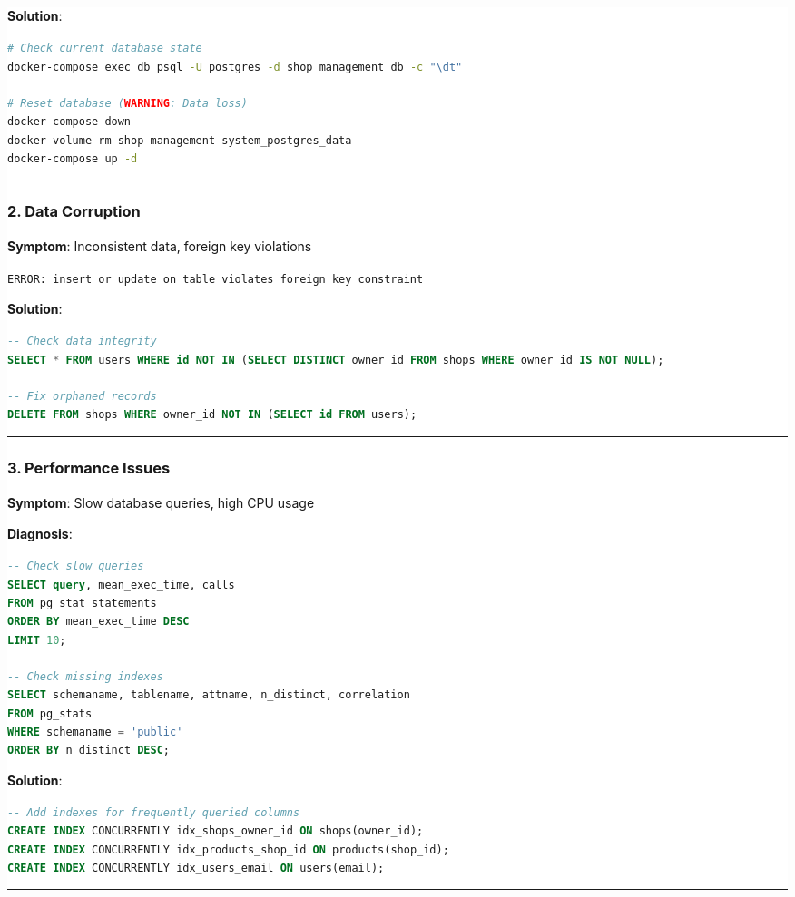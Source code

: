 **Solution**:
```bash
# Check current database state
docker-compose exec db psql -U postgres -d shop_management_db -c "\dt"

# Reset database (WARNING: Data loss)
docker-compose down
docker volume rm shop-management-system_postgres_data
docker-compose up -d
```

---

### 2. Data Corruption

**Symptom**: Inconsistent data, foreign key violations
```
ERROR: insert or update on table violates foreign key constraint
```

**Solution**:
```sql
-- Check data integrity
SELECT * FROM users WHERE id NOT IN (SELECT DISTINCT owner_id FROM shops WHERE owner_id IS NOT NULL);

-- Fix orphaned records
DELETE FROM shops WHERE owner_id NOT IN (SELECT id FROM users);
```

---

### 3. Performance Issues

**Symptom**: Slow database queries, high CPU usage

**Diagnosis**:
```sql
-- Check slow queries
SELECT query, mean_exec_time, calls 
FROM pg_stat_statements 
ORDER BY mean_exec_time DESC 
LIMIT 10;

-- Check missing indexes
SELECT schemaname, tablename, attname, n_distinct, correlation 
FROM pg_stats 
WHERE schemaname = 'public' 
ORDER BY n_distinct DESC;
```

**Solution**:
```sql
-- Add indexes for frequently queried columns
CREATE INDEX CONCURRENTLY idx_shops_owner_id ON shops(owner_id);
CREATE INDEX CONCURRENTLY idx_products_shop_id ON products(shop_id);
CREATE INDEX CONCURRENTLY idx_users_email ON users(email);
```

---
